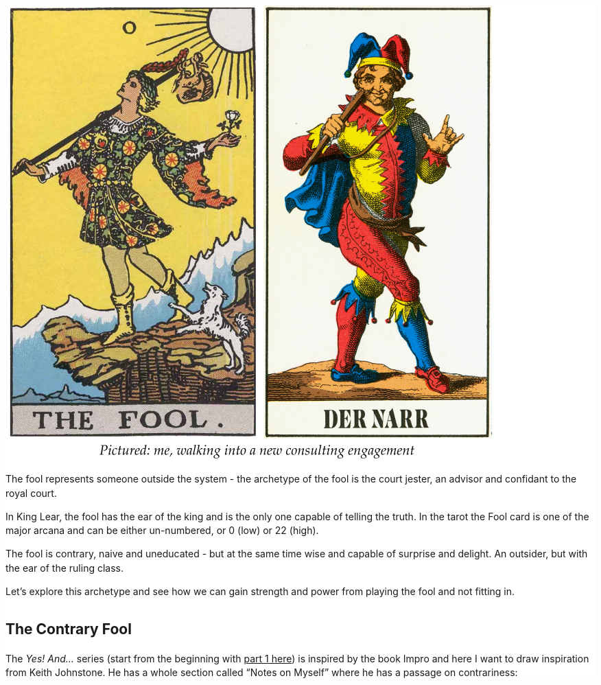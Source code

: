 ![](/images/der-narr.png)

The fool represents someone outside the system - the archetype of the fool is the court jester, an advisor and confidant to the royal court.

In King Lear, the fool has the ear of the king and is the only one capable of telling the truth. In the tarot the Fool card is one of the major arcana and can be either un-numbered, or 0 (low) or 22 (high).

The fool is contrary, naive and uneducated -  but at the same time wise and capable of surprise and delight. An outsider, but with the ear of the ruling class.

Let’s explore this archetype and see how we can gain strength and power from playing the fool and not fitting in.

## The Contrary Fool

The *Yes! And…* series (start from the beginning with [part 1 here](https://tomcritchlow.com/2019/11/18/yes-and/)) is inspired by the book Impro and here I want to draw inspiration from Keith Johnstone. He has a whole section called “Notes on Myself” where he has a passage on contrariness:
